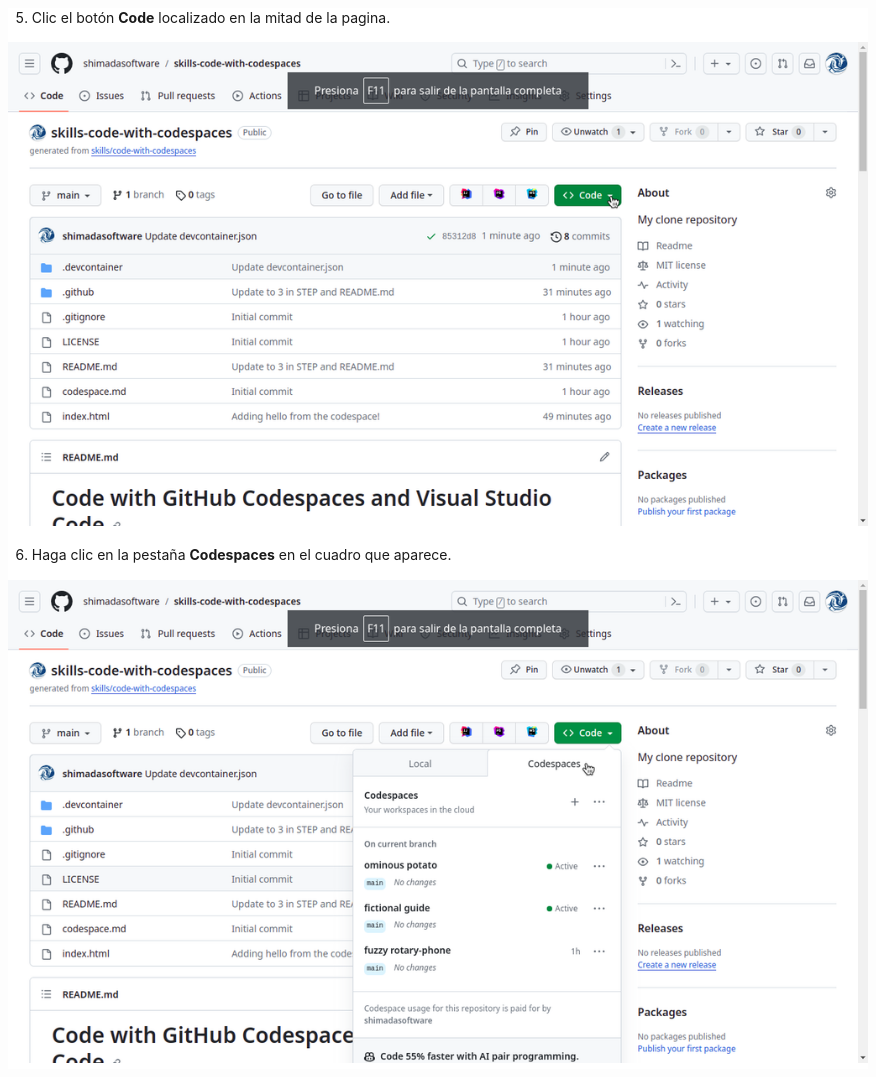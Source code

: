 5. Clic el botón **Code** localizado en la mitad de la pagina.

![image](./img/modulo%206%20img%2040.png)

6. Haga clic en la pestaña **Codespaces** en el cuadro que aparece.

![image](./img/modulo%206%20img%2041.png)
